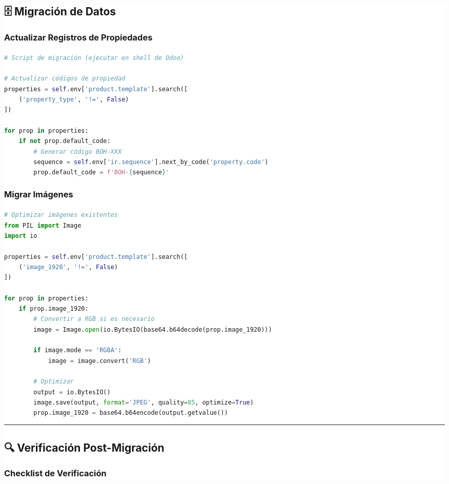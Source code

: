 
## 🗄️ Migración de Datos

### Actualizar Registros de Propiedades

```python
# Script de migración (ejecutar en shell de Odoo)

# Actualizar códigos de propiedad
properties = self.env['product.template'].search([
    ('property_type', '!=', False)
])

for prop in properties:
    if not prop.default_code:
        # Generar código BOH-XXX
        sequence = self.env['ir.sequence'].next_by_code('property.code')
        prop.default_code = f'BOH-{sequence}'
```

### Migrar Imágenes

```python
# Optimizar imágenes existentes
from PIL import Image
import io

properties = self.env['product.template'].search([
    ('image_1920', '!=', False)
])

for prop in properties:
    if prop.image_1920:
        # Convertir a RGB si es necesario
        image = Image.open(io.BytesIO(base64.b64decode(prop.image_1920)))
        
        if image.mode == 'RGBA':
            image = image.convert('RGB')
        
        # Optimizar
        output = io.BytesIO()
        image.save(output, format='JPEG', quality=85, optimize=True)
        prop.image_1920 = base64.b64encode(output.getvalue())
```

---

## 🔍 Verificación Post-Migración

### Checklist de Verificación
